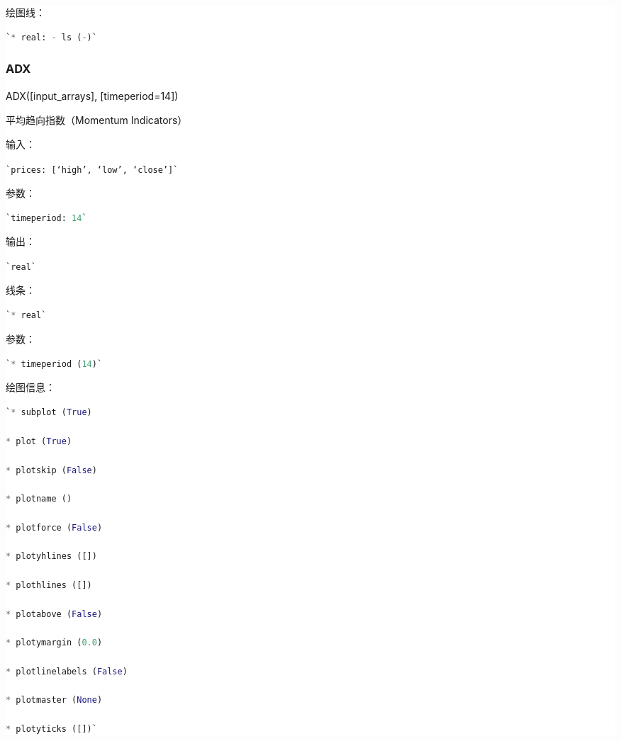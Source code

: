 绘图线：

```py
`* real: - ls (-)` 
```

### ADX

ADX([input_arrays], [timeperiod=14])

平均趋向指数（Momentum Indicators）

输入：

```py
`prices: [‘high’, ‘low’, ‘close’]` 
```

参数：

```py
`timeperiod: 14` 
```

输出：

```py
`real` 
```

线条：

```py
`* real` 
```

参数：

```py
`* timeperiod (14)` 
```

绘图信息：

```py
`* subplot (True)

* plot (True)

* plotskip (False)

* plotname ()

* plotforce (False)

* plotyhlines ([])

* plothlines ([])

* plotabove (False)

* plotymargin (0.0)

* plotlinelabels (False)

* plotmaster (None)

* plotyticks ([])` 
```
